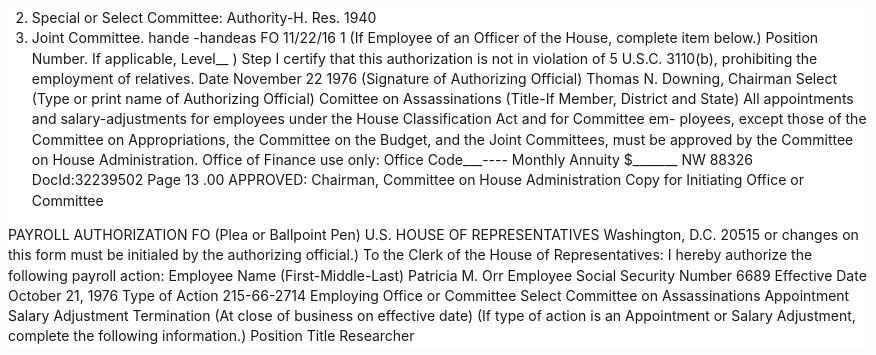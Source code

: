 2. Special or Select Committee: Authority-H. Res. 1940
3. Joint Committee.
hande
-handeas
FO 11/22/16
1
(If Employee of an Officer of the House, complete item below.)
Position Number.
If applicable, Level__
)
Step
I certify that this authorization is not in violation of 5 U.S.C. 3110(b), prohibiting the employment of
relatives.
Date
November 22
1976
(Signature of Authorizing Official)
Thomas N. Downing, Chairman
Select
(Type or print name of Authorizing Official)
Comittee on Assassinations
(Title-If Member, District and State)
All appointments and salary-adjustments for employees under the House Classification Act and for Committee em-
ployees, except those of the Committee on Appropriations, the Committee on the Budget, and the Joint Committees, must
be approved by the Committee on House Administration.
Office of Finance use only:
Office Code___----
Monthly Annuity $_______
NW 88326
DocId:32239502 Page 13
.00
APPROVED:
Chairman, Committee on House Administration
Copy for Initiating Office or Committee

PAYROLL AUTHORIZATION FO
(Plea
or Ballpoint Pen)
U.S. HOUSE OF REPRESENTATIVES
Washington, D.C. 20515
or changes
on this form must be initialed by the
authorizing official.)
To the Clerk of the House of Representatives:
I hereby authorize the following payroll action:
Employee Name (First-Middle-Last)
Patricia M. Orr
Employee Social Security Number
6689
Effective Date
October 21, 1976
Type of Action
215-66-2714
Employing Office or Committee
Select Committee on Assassinations
Appointment
Salary Adjustment
Termination (At close of business on effective date)
(If type of action is an Appointment or Salary Adjustment, complete the following information.)
Position Title
Researcher